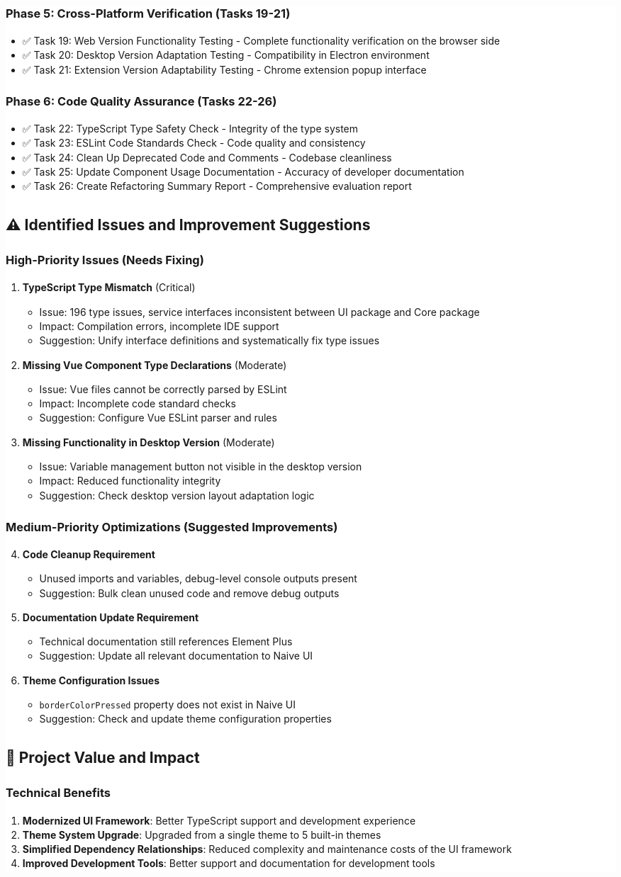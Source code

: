 ### Phase 5: Cross-Platform Verification (Tasks 19-21)
- ✅ Task 19: Web Version Functionality Testing - Complete functionality verification on the browser side
- ✅ Task 20: Desktop Version Adaptation Testing - Compatibility in Electron environment
- ✅ Task 21: Extension Version Adaptability Testing - Chrome extension popup interface

### Phase 6: Code Quality Assurance (Tasks 22-26)
- ✅ Task 22: TypeScript Type Safety Check - Integrity of the type system
- ✅ Task 23: ESLint Code Standards Check - Code quality and consistency  
- ✅ Task 24: Clean Up Deprecated Code and Comments - Codebase cleanliness
- ✅ Task 25: Update Component Usage Documentation - Accuracy of developer documentation
- ✅ Task 26: Create Refactoring Summary Report - Comprehensive evaluation report

## ⚠️ Identified Issues and Improvement Suggestions

### High-Priority Issues (Needs Fixing)
1. **TypeScript Type Mismatch** (Critical)
   - Issue: 196 type issues, service interfaces inconsistent between UI package and Core package
   - Impact: Compilation errors, incomplete IDE support
   - Suggestion: Unify interface definitions and systematically fix type issues

2. **Missing Vue Component Type Declarations** (Moderate)
   - Issue: Vue files cannot be correctly parsed by ESLint
   - Impact: Incomplete code standard checks
   - Suggestion: Configure Vue ESLint parser and rules

3. **Missing Functionality in Desktop Version** (Moderate)  
   - Issue: Variable management button not visible in the desktop version
   - Impact: Reduced functionality integrity
   - Suggestion: Check desktop version layout adaptation logic

### Medium-Priority Optimizations (Suggested Improvements)
4. **Code Cleanup Requirement**
   - Unused imports and variables, debug-level console outputs present
   - Suggestion: Bulk clean unused code and remove debug outputs

5. **Documentation Update Requirement**  
   - Technical documentation still references Element Plus
   - Suggestion: Update all relevant documentation to Naive UI

6. **Theme Configuration Issues**
   - `borderColorPressed` property does not exist in Naive UI
   - Suggestion: Check and update theme configuration properties

## 🎉 Project Value and Impact

### Technical Benefits
1. **Modernized UI Framework**: Better TypeScript support and development experience
2. **Theme System Upgrade**: Upgraded from a single theme to 5 built-in themes
3. **Simplified Dependency Relationships**: Reduced complexity and maintenance costs of the UI framework
4. **Improved Development Tools**: Better support and documentation for development tools
